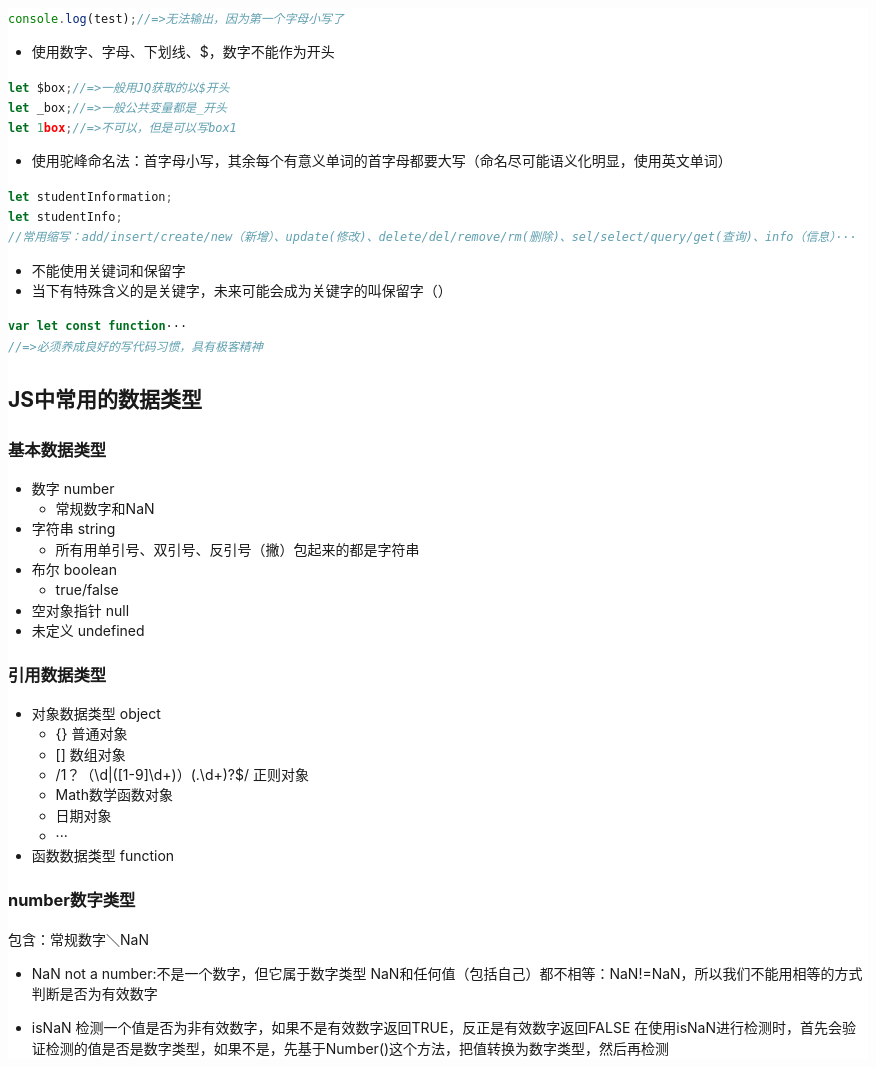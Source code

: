 ```javascript
console.log(test);//=>无法输出，因为第一个字母小写了
```
- 使用数字、字母、下划线、$，数字不能作为开头
```javascript
let $box;//=>一般用JQ获取的以$开头
let _box;//=>一般公共变量都是_开头
let 1box;//=>不可以，但是可以写box1
```
- 使用驼峰命名法：首字母小写，其余每个有意义单词的首字母都要大写（命名尽可能语义化明显，使用英文单词）
```javascript
let studentInformation;
let studentInfo;
//常用缩写：add/insert/create/new（新增）、update(修改)、delete/del/remove/rm(删除)、sel/select/query/get(查询)、info（信息）···
```
- 不能使用关键词和保留字
- 当下有特殊含义的是关键字，未来可能会成为关键字的叫保留字（）
```javascript
var let const function···
//=>必须养成良好的写代码习惯，具有极客精神
```
## JS中常用的数据类型
### 基本数据类型
- 数字 number
    - 常规数字和NaN
- 字符串 string
    - 所有用单引号、双引号、反引号（撇）包起来的都是字符串
- 布尔 boolean
    - true/false
- 空对象指针 null
- 未定义 undefined
### 引用数据类型
- 对象数据类型 object
    - {} 普通对象
    - [] 数组对象
    - /1？（\d|([1-9]\d+)）(.\d+)?$/ 正则对象
    - Math数学函数对象
    - 日期对象
    - ···
- 函数数据类型 function
### number数字类型
包含：常规数字＼NaN

- NaN
  not a number:不是一个数字，但它属于数字类型
  NaN和任何值（包括自己）都不相等：NaN!=NaN，所以我们不能用相等的方式判断是否为有效数字

- isNaN
    检测一个值是否为非有效数字，如果不是有效数字返回TRUE，反正是有效数字返回FALSE
    在使用isNaN进行检测时，首先会验证检测的值是否是数字类型，如果不是，先基于Number()这个方法，把值转换为数字类型，然后再检测
